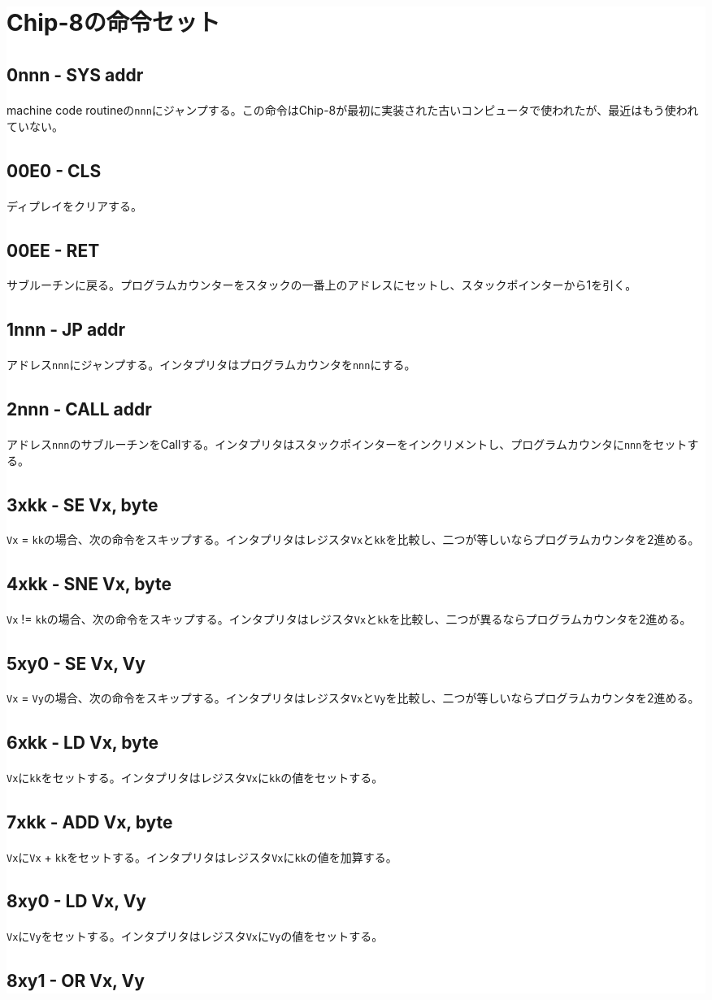 # Chip-8の命令セット

## 0nnn - SYS addr

machine code routineの`nnn`にジャンプする。この命令はChip-8が最初に実装された古いコンピュータで使われたが、最近はもう使われていない。

## 00E0 - CLS

ディプレイをクリアする。

## 00EE - RET 
サブルーチンに戻る。プログラムカウンターをスタックの一番上のアドレスにセットし、スタックポインターから1を引く。

## 1nnn - JP addr

アドレス`nnn`にジャンプする。インタプリタはプログラムカウンタを`nnn`にする。

## 2nnn - CALL addr

アドレス`nnn`のサブルーチンをCallする。インタプリタはスタックポインターをインクリメントし、プログラムカウンタに`nnn`をセットする。

## 3xkk - SE Vx, byte

`Vx` = `kk`の場合、次の命令をスキップする。インタプリタはレジスタ`Vx`と`kk`を比較し、二つが等しいならプログラムカウンタを2進める。

## 4xkk - SNE Vx, byte

`Vx` != `kk`の場合、次の命令をスキップする。インタプリタはレジスタ`Vx`と`kk`を比較し、二つが異るならプログラムカウンタを2進める。

## 5xy0 - SE Vx, Vy

`Vx` = `Vy`の場合、次の命令をスキップする。インタプリタはレジスタ`Vx`と`Vy`を比較し、二つが等しいならプログラムカウンタを2進める。

## 6xkk - LD Vx, byte

`Vx`に`kk`をセットする。インタプリタはレジスタ`Vx`に`kk`の値をセットする。

## 7xkk - ADD Vx, byte

`Vx`に`Vx` + `kk`をセットする。インタプリタはレジスタ`Vx`に`kk`の値を加算する。

## 8xy0 - LD Vx, Vy

`Vx`に`Vy`をセットする。インタプリタはレジスタ`Vx`に`Vy`の値をセットする。

## 8xy1 - OR Vx, Vy
